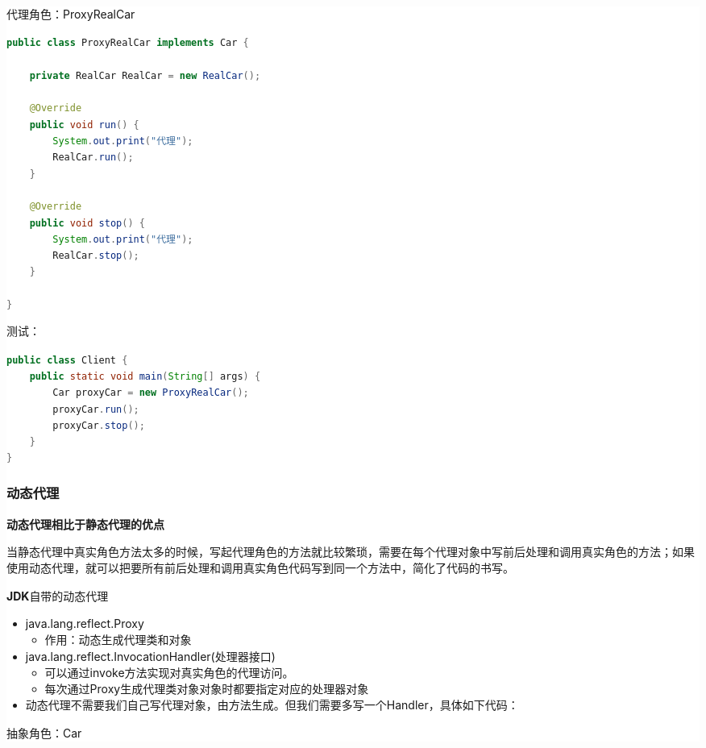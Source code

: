 

代理角色：ProxyRealCar

```java
public class ProxyRealCar implements Car {

	private RealCar RealCar = new RealCar();
	
	@Override
	public void run() {
		System.out.print("代理");
		RealCar.run();
	}

	@Override
	public void stop() {
		System.out.print("代理");
		RealCar.stop();
	}

}
```



测试：

```java
public class Client {
	public static void main(String[] args) {
		Car proxyCar = new ProxyRealCar();
		proxyCar.run();
		proxyCar.stop();
	}
}
```



### 动态代理

**动态代理相比于静态代理的优点**

当静态代理中真实角色方法太多的时候，写起代理角色的方法就比较繁琐，需要在每个代理对象中写前后处理和调用真实角色的方法；如果使用动态代理，就可以把要所有前后处理和调用真实角色代码写到同一个方法中，简化了代码的书写。

**JDK**自带的动态代理

- java.lang.reflect.Proxy
  - 作用：动态生成代理类和对象
- java.lang.reflect.InvocationHandler(处理器接口)
  - 可以通过invoke方法实现对真实角色的代理访问。
  - 每次通过Proxy生成代理类对象对象时都要指定对应的处理器对象
- 动态代理不需要我们自己写代理对象，由方法生成。但我们需要多写一个Handler，具体如下代码：


抽象角色：Car
